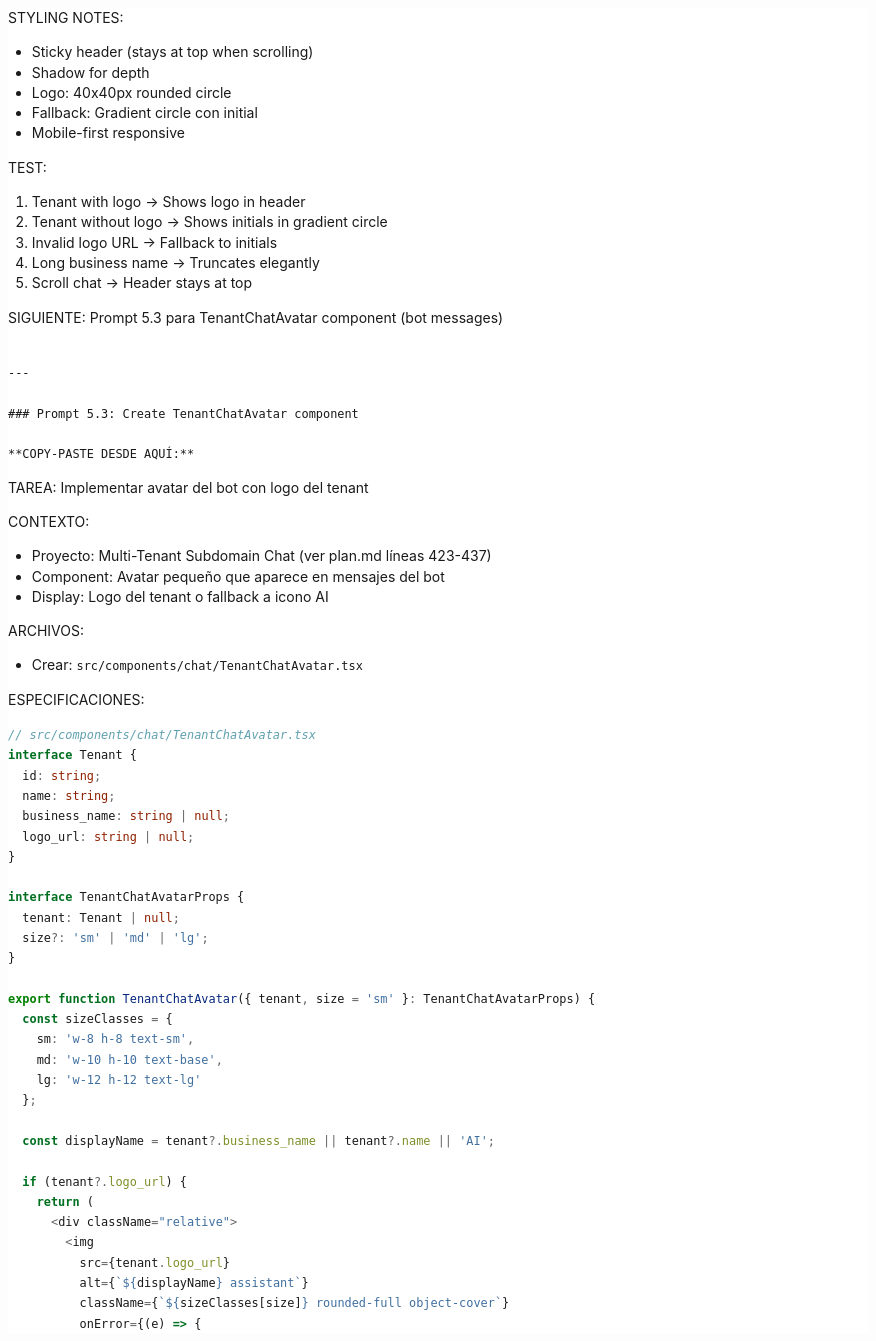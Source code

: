 STYLING NOTES:
- Sticky header (stays at top when scrolling)
- Shadow for depth
- Logo: 40x40px rounded circle
- Fallback: Gradient circle con initial
- Mobile-first responsive

TEST:
1. Tenant with logo → Shows logo in header
2. Tenant without logo → Shows initials in gradient circle
3. Invalid logo URL → Fallback to initials
4. Long business name → Truncates elegantly
5. Scroll chat → Header stays at top

SIGUIENTE: Prompt 5.3 para TenantChatAvatar component (bot messages)
```

---

### Prompt 5.3: Create TenantChatAvatar component

**COPY-PASTE DESDE AQUÍ:**

```
TAREA: Implementar avatar del bot con logo del tenant

CONTEXTO:
- Proyecto: Multi-Tenant Subdomain Chat (ver plan.md líneas 423-437)
- Component: Avatar pequeño que aparece en mensajes del bot
- Display: Logo del tenant o fallback a icono AI

ARCHIVOS:
- Crear: `src/components/chat/TenantChatAvatar.tsx`

ESPECIFICACIONES:

```typescript
// src/components/chat/TenantChatAvatar.tsx
interface Tenant {
  id: string;
  name: string;
  business_name: string | null;
  logo_url: string | null;
}

interface TenantChatAvatarProps {
  tenant: Tenant | null;
  size?: 'sm' | 'md' | 'lg';
}

export function TenantChatAvatar({ tenant, size = 'sm' }: TenantChatAvatarProps) {
  const sizeClasses = {
    sm: 'w-8 h-8 text-sm',
    md: 'w-10 h-10 text-base',
    lg: 'w-12 h-12 text-lg'
  };

  const displayName = tenant?.business_name || tenant?.name || 'AI';

  if (tenant?.logo_url) {
    return (
      <div className="relative">
        <img
          src={tenant.logo_url}
          alt={`${displayName} assistant`}
          className={`${sizeClasses[size]} rounded-full object-cover`}
          onError={(e) => {
```